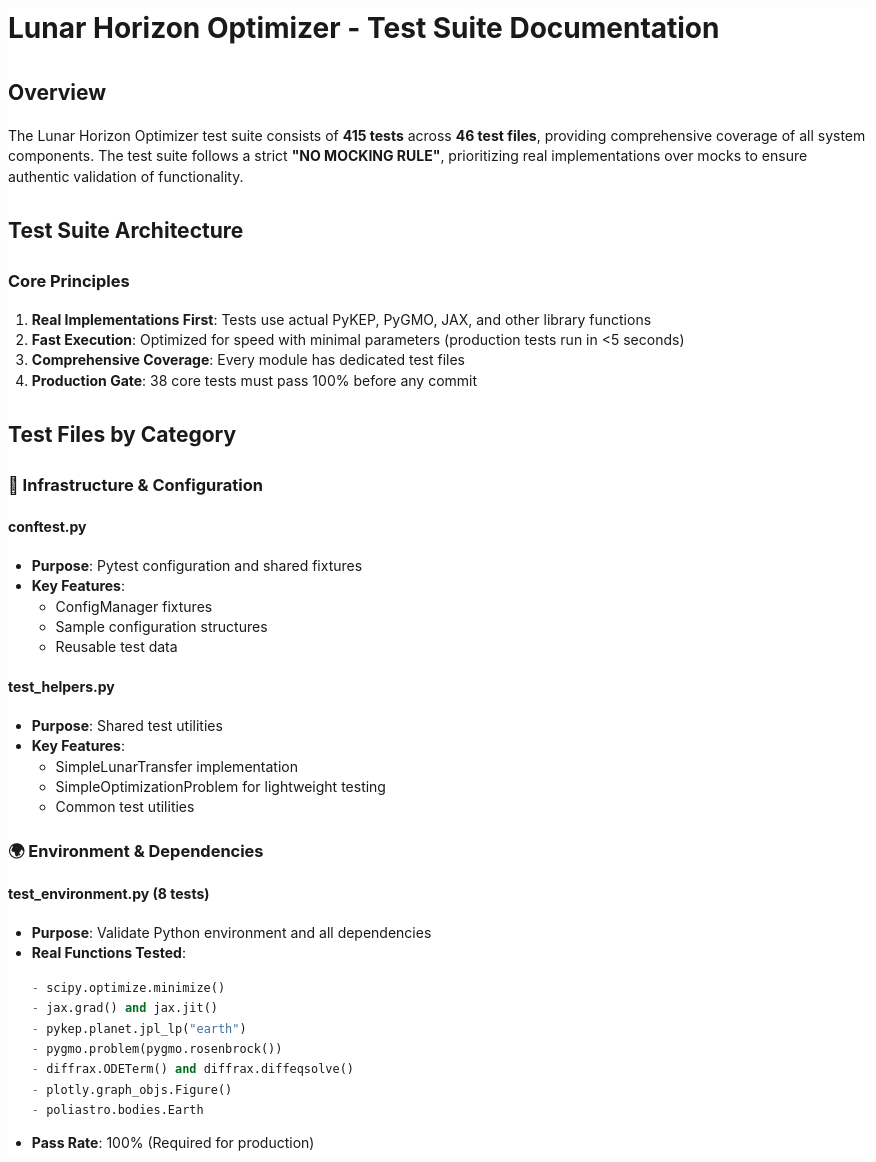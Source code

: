 # Lunar Horizon Optimizer - Test Suite Documentation

## Overview

The Lunar Horizon Optimizer test suite consists of **415 tests** across **46 test files**, providing comprehensive coverage of all system components. The test suite follows a strict **"NO MOCKING RULE"**, prioritizing real implementations over mocks to ensure authentic validation of functionality.

## Test Suite Architecture

### Core Principles
1. **Real Implementations First**: Tests use actual PyKEP, PyGMO, JAX, and other library functions
2. **Fast Execution**: Optimized for speed with minimal parameters (production tests run in <5 seconds)
3. **Comprehensive Coverage**: Every module has dedicated test files
4. **Production Gate**: 38 core tests must pass 100% before any commit

## Test Files by Category

### 🔧 Infrastructure & Configuration

#### **conftest.py**
- **Purpose**: Pytest configuration and shared fixtures
- **Key Features**: 
  - ConfigManager fixtures
  - Sample configuration structures
  - Reusable test data

#### **test_helpers.py**
- **Purpose**: Shared test utilities
- **Key Features**:
  - SimpleLunarTransfer implementation
  - SimpleOptimizationProblem for lightweight testing
  - Common test utilities

### 🌍 Environment & Dependencies

#### **test_environment.py** (8 tests)
- **Purpose**: Validate Python environment and all dependencies
- **Real Functions Tested**:
  ```python
  - scipy.optimize.minimize()
  - jax.grad() and jax.jit()
  - pykep.planet.jpl_lp("earth")
  - pygmo.problem(pygmo.rosenbrock())
  - diffrax.ODETerm() and diffrax.diffeqsolve()
  - plotly.graph_objs.Figure()
  - poliastro.bodies.Earth
  ```
- **Pass Rate**: 100% (Required for production)
